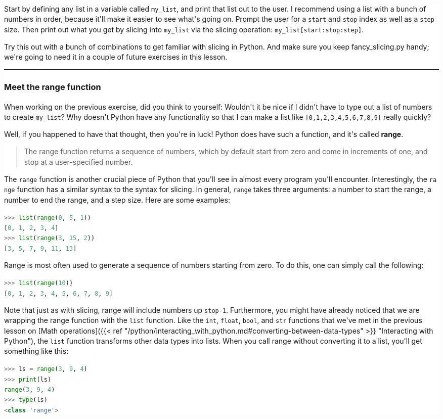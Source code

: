 Start by defining any list in a variable called `my_list`, and print that list out to the user.  I recommend using a list with a bunch of numbers in order, because it'll make it easier to see what's going on.  Prompt the user for a `start` and `stop` index as well as a `step` size.  Then print out what you get by slicing into `my_list` via the slicing operation: `my_list[start:stop:step]`.

Try this out with a bunch of combinations to get familiar with slicing in Python.  And make sure you keep fancy_slicing.py handy; we're going to need it in a couple of future exercises in this lesson.

---

### Meet the range function

When working on the previous exercise, did you think to yourself: Wouldn't it be nice if I didn't have to type out a list of numbers to create `my_list`?  Why doesn't Python have any functionality so that I can make a list like `[0,1,2,3,4,5,6,7,8,9]` really quickly?

Well, if you happened to have that thought, then you're in luck!  Python does have such a function, and it's called **range**. 

> The range function returns a sequence of numbers, which by default start from zero and come in increments of one, and stop at a user-specified number.

The `range` function is another crucial piece of Python that you'll see in almost every program you'll encounter.  Interestingly, the `range` function has a similar syntax to the syntax for slicing.  In general, `range` takes three arguments: a number to start the range, a number to end the range, and a step size.  Here are some examples:

```python
>>> list(range(0, 5, 1))
[0, 1, 2, 3, 4]
>>> list(range(3, 15, 2))
[3, 5, 7, 9, 11, 13]
```

Range is most often used to generate a sequence of numbers starting from zero.  To do this, one can simply call the following:

```python
>>> list(range(10))
[0, 1, 2, 3, 4, 5, 6, 7, 8, 9]
```

Note that just as with slicing, range will include numbers up `stop-1`.  Furthermore, you might have already noticed that we are wrapping the range function with the `list` function.  Like the `int`, `float`, `bool`, and `str` functions that we've met in the previous lesson on [Math operations]({{< ref "/python/interacting_with_python.md#converting-between-data-types" >}} "Interacting with Python"), the `list` function transforms other data types into lists.  When you call range without converting it to a list, you'll get something like this:

```python
>>> ls = range(3, 9, 4)
>>> print(ls)
range(3, 9, 4)
>>> type(ls)
<class 'range'>
```
